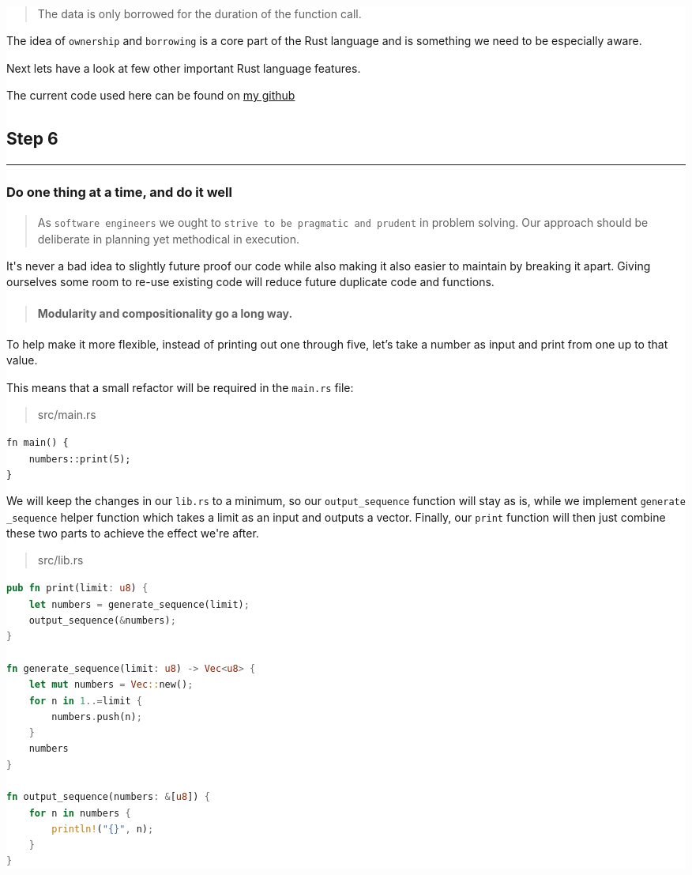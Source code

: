 > The data is only borrowed for the duration of the function call.

The idea of `ownership` and `borrowing` is a core part of the Rust language and is something we need to be especially aware.

Next lets have a look at few other important Rust language features.

The current code used here can be found on [my github](https://github.com/bartekus/rust-in-7-steps/tree/1f5db6410a7e1aa60df6345af30de7136f1ccafb)


## Step 6
___
### Do one thing at a time, and do it well


> As `software engineers` we ought to `strive to be pragmatic and prudent` in problem solving.
> Our approach should be deliberate in planning yet methodical in execution.

It's never a bad idea to slightly future proof our code while also making it also easier to maintain by breaking it apart.
Giving ourselves some room to re-use existing code will reduce future duplicate code and functions.

> #### Modularity and compositionality go a long way.

To help make it more flexible,
instead of printing out one through five,
let’s take a number as input and print from one up to that value.

This means that a small refactor will be required in the `main.rs` file:
> src/main.rs
```rust{2}
fn main() {
    numbers::print(5);
}

```

We will keep the changes in our `lib.rs` to a minimum, so our `output_sequence` function will stay as is,
while we implement `generate_sequence` helper function which takes a limit as an input and outputs a vector.
Finally, our `print` function will then just combine these two parts to achieve the effect we're after.
> src/lib.rs
```rust
pub fn print(limit: u8) {
    let numbers = generate_sequence(limit);
    output_sequence(&numbers);
}

fn generate_sequence(limit: u8) -> Vec<u8> {
    let mut numbers = Vec::new();
    for n in 1..=limit {
        numbers.push(n);
    }
    numbers
}

fn output_sequence(numbers: &[u8]) {
    for n in numbers {
        println!("{}", n);
    }
}
```
